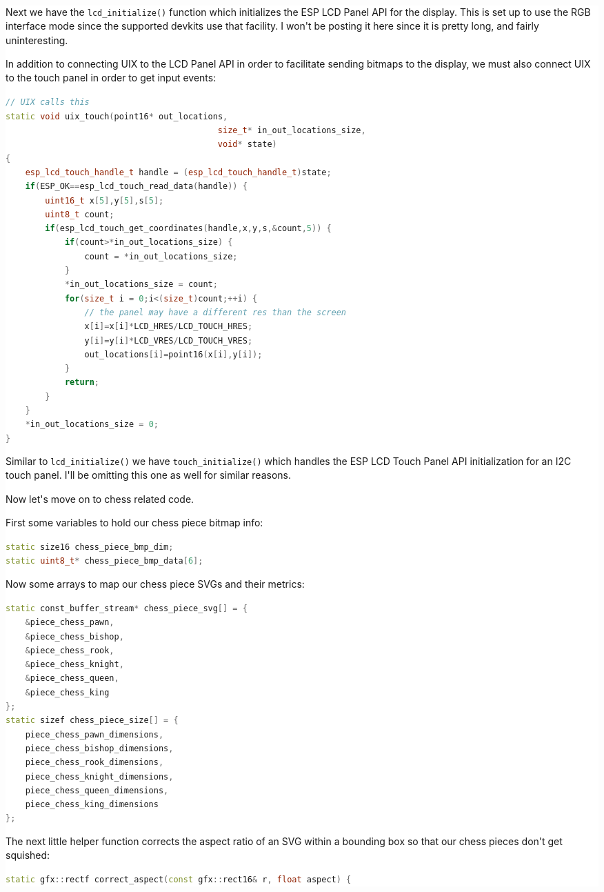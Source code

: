 Next we have the `lcd_initialize()` function which initializes the ESP LCD Panel API for the display. This is set up to use the RGB interface mode since the supported devkits use that facility. I won't be posting it here since it is pretty long, and fairly uninteresting.

In addition to connecting UIX to the LCD Panel API in order to facilitate sending bitmaps to the display, we must also connect UIX to the touch panel in order to get input events:
```cpp
// UIX calls this
static void uix_touch(point16* out_locations,
                                           size_t* in_out_locations_size,
                                           void* state)
{
    esp_lcd_touch_handle_t handle = (esp_lcd_touch_handle_t)state;
    if(ESP_OK==esp_lcd_touch_read_data(handle)) {
        uint16_t x[5],y[5],s[5];
        uint8_t count;
        if(esp_lcd_touch_get_coordinates(handle,x,y,s,&count,5)) {
            if(count>*in_out_locations_size) {
                count = *in_out_locations_size;
            }
            *in_out_locations_size = count;
            for(size_t i = 0;i<(size_t)count;++i) {
                // the panel may have a different res than the screen
                x[i]=x[i]*LCD_HRES/LCD_TOUCH_HRES;
                y[i]=y[i]*LCD_VRES/LCD_TOUCH_VRES;
                out_locations[i]=point16(x[i],y[i]);
            }
            return;
        }
    }
    *in_out_locations_size = 0;
}
```
Similar to `lcd_initialize()` we have `touch_initialize()` which handles the ESP LCD Touch Panel API initialization for an I2C touch panel. I'll be omitting this one as well for similar reasons.

Now let's move on to chess related code.

First some variables to hold our chess piece bitmap info:
```cpp
static size16 chess_piece_bmp_dim;
static uint8_t* chess_piece_bmp_data[6];
```
Now some arrays to map our chess piece SVGs and their metrics:
```cpp
static const_buffer_stream* chess_piece_svg[] = {
    &piece_chess_pawn,
    &piece_chess_bishop,
    &piece_chess_rook,
    &piece_chess_knight,
    &piece_chess_queen,
    &piece_chess_king
};
static sizef chess_piece_size[] = {
    piece_chess_pawn_dimensions,
    piece_chess_bishop_dimensions,
    piece_chess_rook_dimensions,
    piece_chess_knight_dimensions,
    piece_chess_queen_dimensions,
    piece_chess_king_dimensions
};
```
The next little helper function corrects the aspect ratio of an SVG within a bounding box so that our chess pieces don't get squished:
```cpp
static gfx::rectf correct_aspect(const gfx::rect16& r, float aspect) {
```